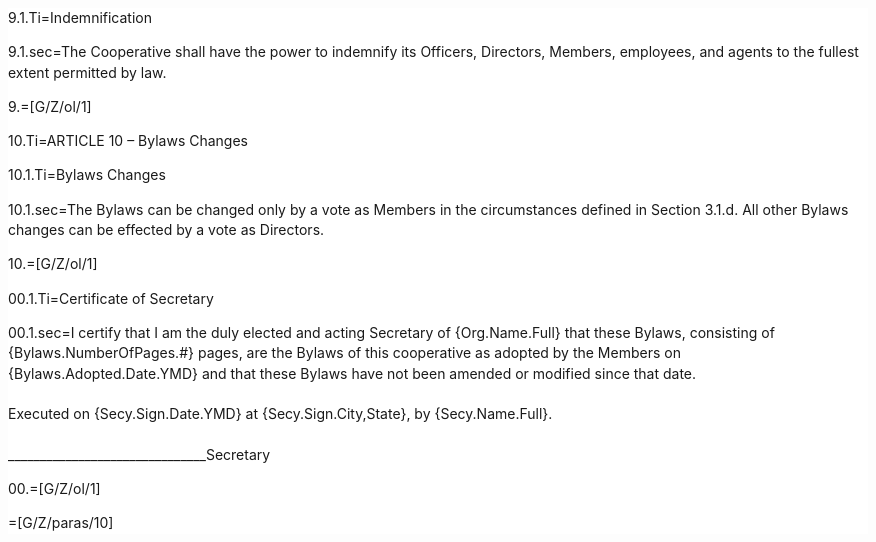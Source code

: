 9.1.Ti=Indemnification

9.1.sec=The Cooperative shall have the power to indemnify its Officers, Directors, Members, employees, and agents to the fullest extent permitted by law.

9.=[G/Z/ol/1]


10.Ti=ARTICLE 10 – Bylaws Changes

10.1.Ti=Bylaws Changes

10.1.sec=The Bylaws can be changed only by a vote as Members in the circumstances defined in Section 3.1.d.  All other Bylaws changes can be effected by a vote as Directors.

10.=[G/Z/ol/1]

00.1.Ti=Certificate of Secretary

00.1.sec=I certify that I am the duly elected and acting Secretary of {Org.Name.Full} that these Bylaws, consisting of {Bylaws.NumberOfPages.#} pages, are the Bylaws of this cooperative as adopted by the Members on {Bylaws.Adopted.Date.YMD} and that these Bylaws have not been amended or modified since that date.<br><br>  Executed on {Secy.Sign.Date.YMD} at {Secy.Sign.City,State}, by {Secy.Name.Full}.<br><br>_______________________________Secretary

00.=[G/Z/ol/1]

=[G/Z/paras/10]
